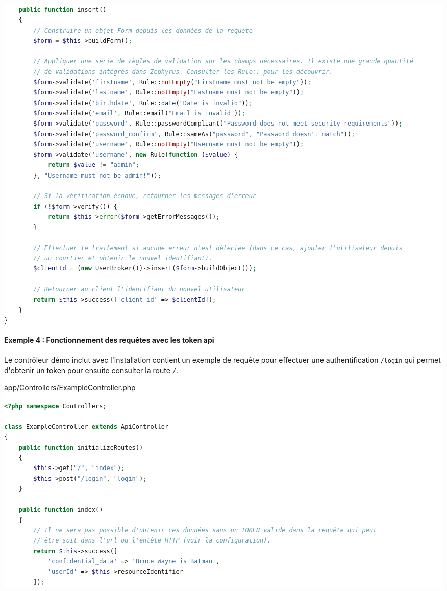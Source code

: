 ```php
    public function insert()
    {
        // Construire un objet Form depuis les données de la requête
        $form = $this->buildForm();
    
        // Appliquer une série de règles de validation sur les champs nécessaires. Il existe une grande quantité
        // de validations intégrés dans Zephyrus. Consulter les Rule:: pour les découvrir.
        $form->validate('firstname', Rule::notEmpty("Firstname must not be empty"));
        $form->validate('lastname', Rule::notEmpty("Lastname must not be empty"));
        $form->validate('birthdate', Rule::date("Date is invalid"));
        $form->validate('email', Rule::email("Email is invalid"));
        $form->validate('password', Rule::passwordCompliant("Password does not meet security requirements"));
        $form->validate('password_confirm', Rule::sameAs("password", "Password doesn't match"));
        $form->validate('username', Rule::notEmpty("Username must not be empty"));
        $form->validate('username', new Rule(function ($value) {
            return $value != "admin";
        }, "Username must not be admin!"));

        // Si la vérification échoue, retourner les messages d'erreur
        if (!$form->verify()) {            
            return $this->error($form->getErrorMessages());
        }

        // Effectuer le traitement si aucune erreur n'est détectée (dans ce cas, ajouter l'utilisateur depuis
        // un courtier et obtenir le nouvel identifiant).
        $clientId = (new UserBroker())->insert($form->buildObject());

        // Retourner au client l'identifiant du nouvel utilisateur
        return $this->success(['client_id' => $clientId]);
    }
}
```

#### Exemple 4 : Fonctionnement des requêtes avec les token api

Le contrôleur démo inclut avec l'installation contient un exemple de requête pour effectuer une authentification `/login` qui permet
d'obtenir un token pour ensuite consulter la route `/`.

app/Controllers/ExampleController.php
```php
<?php namespace Controllers;

class ExampleController extends ApiController
{
    public function initializeRoutes()
    {
        $this->get("/", "index");
        $this->post("/login", "login");
    }

    public function index()
    {
        // Il ne sera pas possible d'obtenir ces données sans un TOKEN valide dans la requête qui peut
        // être soit dans l'url ou l'entête HTTP (voir la configuration).
        return $this->success([
            'confidential_data' => 'Bruce Wayne is Batman',
            'userId' => $this->resourceIdentifier
        ]);
```